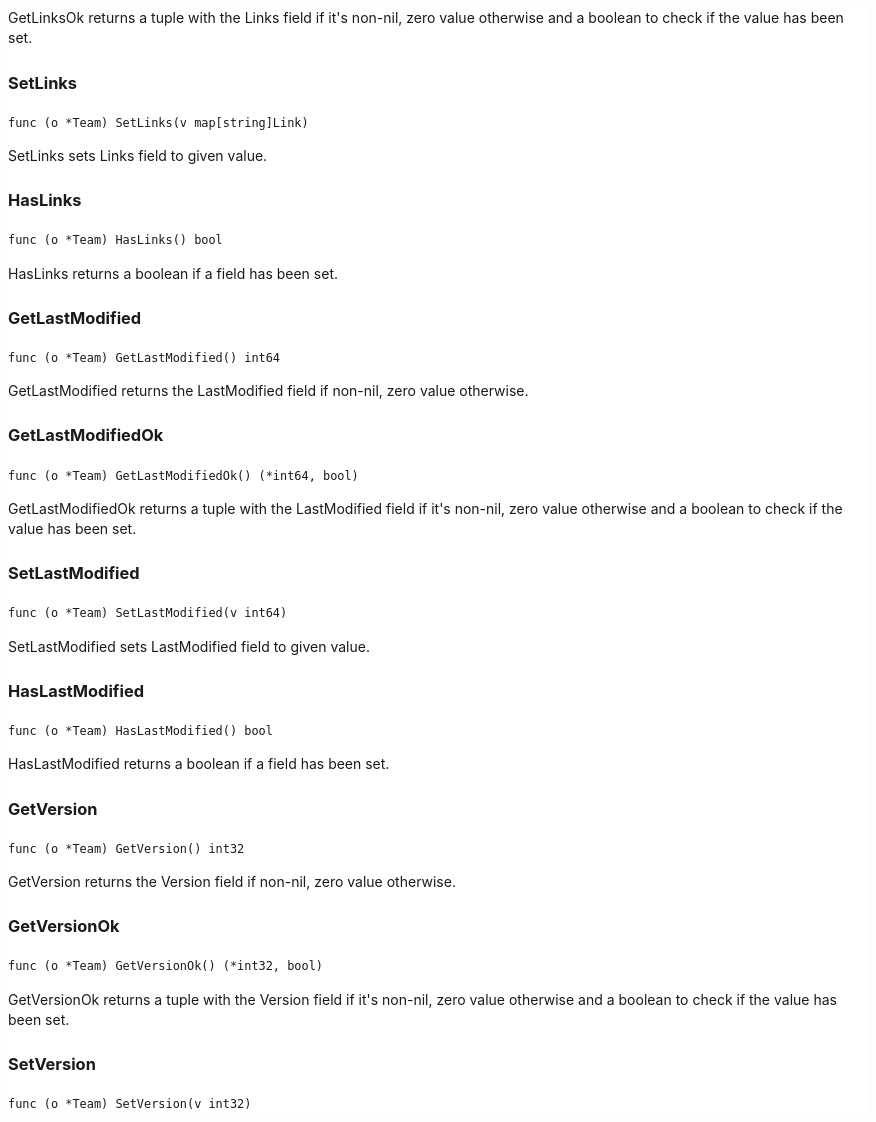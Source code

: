 GetLinksOk returns a tuple with the Links field if it's non-nil, zero value otherwise
and a boolean to check if the value has been set.

### SetLinks

`func (o *Team) SetLinks(v map[string]Link)`

SetLinks sets Links field to given value.

### HasLinks

`func (o *Team) HasLinks() bool`

HasLinks returns a boolean if a field has been set.

### GetLastModified

`func (o *Team) GetLastModified() int64`

GetLastModified returns the LastModified field if non-nil, zero value otherwise.

### GetLastModifiedOk

`func (o *Team) GetLastModifiedOk() (*int64, bool)`

GetLastModifiedOk returns a tuple with the LastModified field if it's non-nil, zero value otherwise
and a boolean to check if the value has been set.

### SetLastModified

`func (o *Team) SetLastModified(v int64)`

SetLastModified sets LastModified field to given value.

### HasLastModified

`func (o *Team) HasLastModified() bool`

HasLastModified returns a boolean if a field has been set.

### GetVersion

`func (o *Team) GetVersion() int32`

GetVersion returns the Version field if non-nil, zero value otherwise.

### GetVersionOk

`func (o *Team) GetVersionOk() (*int32, bool)`

GetVersionOk returns a tuple with the Version field if it's non-nil, zero value otherwise
and a boolean to check if the value has been set.

### SetVersion

`func (o *Team) SetVersion(v int32)`
